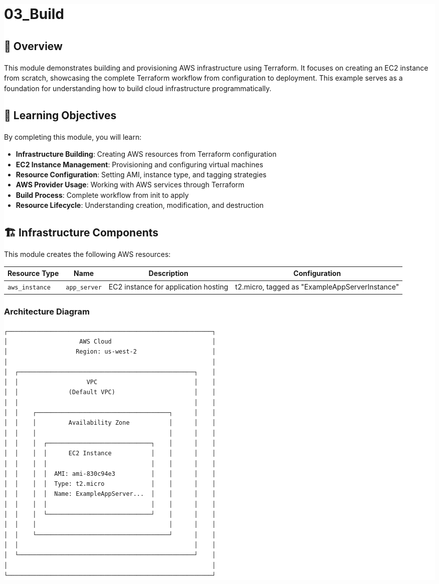 # 03_Build

## 📖 Overview

This module demonstrates building and provisioning AWS infrastructure using Terraform. It focuses on creating an EC2 instance from scratch, showcasing the complete Terraform workflow from configuration to deployment. This example serves as a foundation for understanding how to build cloud infrastructure programmatically.

## 🎯 Learning Objectives

By completing this module, you will learn:

- **Infrastructure Building**: Creating AWS resources from Terraform configuration
- **EC2 Instance Management**: Provisioning and configuring virtual machines
- **Resource Configuration**: Setting AMI, instance type, and tagging strategies
- **AWS Provider Usage**: Working with AWS services through Terraform
- **Build Process**: Complete workflow from init to apply
- **Resource Lifecycle**: Understanding creation, modification, and destruction

## 🏗️ Infrastructure Components

This module creates the following AWS resources:

| Resource Type | Name | Description | Configuration |
|---------------|------|-------------|---------------|
| `aws_instance` | `app_server` | EC2 instance for application hosting | t2.micro, tagged as "ExampleAppServerInstance" |

### Architecture Diagram

```
┌─────────────────────────────────────────────────────────┐
│                    AWS Cloud                            │
│                   Region: us-west-2                     │
│                                                         │
│  ┌─────────────────────────────────────────────────┐    │
│  │                   VPC                           │    │
│  │              (Default VPC)                      │    │
│  │                                                 │    │
│  │    ┌─────────────────────────────────────┐      │    │
│  │    │         Availability Zone           │      │    │
│  │    │                                     │      │    │
│  │    │  ┌─────────────────────────────┐    │      │    │
│  │    │  │      EC2 Instance           │    │      │    │
│  │    │  │                             │    │      │    │
│  │    │  │  AMI: ami-830c94e3          │    │      │    │
│  │    │  │  Type: t2.micro             │    │      │    │
│  │    │  │  Name: ExampleAppServer...  │    │      │    │
│  │    │  │                             │    │      │    │
│  │    │  └─────────────────────────────┘    │      │    │
│  │    │                                     │      │    │
│  │    └─────────────────────────────────────┘      │    │
│  │                                                 │    │
│  └─────────────────────────────────────────────────┘    │
│                                                         │
└─────────────────────────────────────────────────────────┘
```
